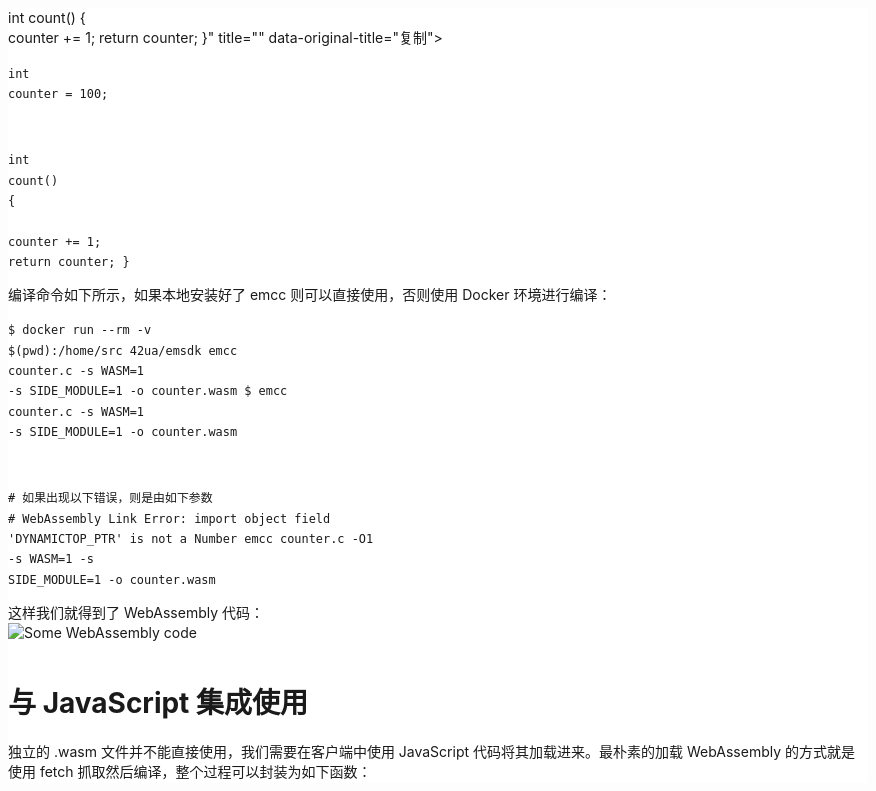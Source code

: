 int count() {  
    counter += 1;
    return counter;
}" title="" data-original-title="复制"></span>
      <span type="button" class="saveToNote code-tool" data-toggle="tooltip" data-placement="top" title="" data-original-title="放进笔记"></span>
      </div>
      </div><pre class="hljs cpp"><code><span class="hljs-keyword">int</span> counter = <span class="hljs-number">100</span>;

<span class="hljs-function"><span class="hljs-keyword">int</span> <span class="hljs-title">count</span><span class="hljs-params">()</span> </span>{  
    counter += <span class="hljs-number">1</span>;
    <span class="hljs-keyword">return</span> counter;
}</code></pre>
<p>编译命令如下所示，如果本地安装好了 emcc 则可以直接使用，否则使用 Docker 环境进行编译：</p>
<div class="widget-codetool" style="display:none;">
      <div class="widget-codetool--inner">
      <span class="selectCode code-tool" data-toggle="tooltip" data-placement="top" title="" data-original-title="全选"></span>
      <span type="button" class="copyCode code-tool" data-toggle="tooltip" data-placement="top" data-clipboard-text="$ docker run --rm -v $(pwd):/home/src 42ua/emsdk emcc counter.c -s WASM=1 -s SIDE_MODULE=1 -o counter.wasm
$ emcc counter.c -s WASM=1 -s SIDE_MODULE=1 -o counter.wasm

# 如果出现以下错误，则是由如下参数
# WebAssembly Link Error: import object field 'DYNAMICTOP_PTR' is not a Number
emcc counter.c -O1 -s WASM=1 -s SIDE_MODULE=1 -o counter.wasm " title="" data-original-title="复制"></span>
      <span type="button" class="saveToNote code-tool" data-toggle="tooltip" data-placement="top" title="" data-original-title="放进笔记"></span>
      </div>
      </div><pre class="hljs bash"><code>$ docker run --rm -v $(<span class="hljs-built_in">pwd</span>):/home/src 42ua/emsdk emcc counter.c <span class="hljs-_">-s</span> WASM=1 <span class="hljs-_">-s</span> SIDE_MODULE=1 -o counter.wasm
$ emcc counter.c <span class="hljs-_">-s</span> WASM=1 <span class="hljs-_">-s</span> SIDE_MODULE=1 -o counter.wasm

<span class="hljs-comment"># 如果出现以下错误，则是由如下参数</span>
<span class="hljs-comment"># WebAssembly Link Error: import object field 'DYNAMICTOP_PTR' is not a Number</span>
emcc counter.c -O1 <span class="hljs-_">-s</span> WASM=1 <span class="hljs-_">-s</span> SIDE_MODULE=1 -o counter.wasm </code></pre>
<p>这样我们就得到了 WebAssembly 代码：<br><span class="img-wrap"><img data-src="/img/remote/1460000009792804?w=317&amp;h=128" src="https://static.alili.tech/img/remote/1460000009792804?w=317&amp;h=128" alt="Some WebAssembly code" title="Some WebAssembly code" style="cursor: pointer;"></span></p>
<h1 id="articleHeader1">与 JavaScript 集成使用</h1>
<p>独立的 .wasm 文件并不能直接使用，我们需要在客户端中使用 JavaScript 代码将其加载进来。最朴素的加载 WebAssembly 的方式就是使用 fetch 抓取然后编译，整个过程可以封装为如下函数：</p>
<div class="widget-codetool" style="display:none;">
      <div class="widget-codetool--inner">
      <span class="selectCode code-tool" data-toggle="tooltip" data-placement="top" title="" data-original-title="全选"></span>
      <span type="button" class="copyCode code-tool" data-toggle="tooltip" data-placement="top" data-clipboard-text="    // 判断是否支持 WebAssembly
    if (!('WebAssembly' in window)) {
      alert('当前浏览器不支持 WebAssembly！');
    }
    // Loads a WebAssembly dynamic library, returns a promise.
    // imports is an optional imports object
    function loadWebAssembly(filename, imports) {
      // Fetch the file and compile it
